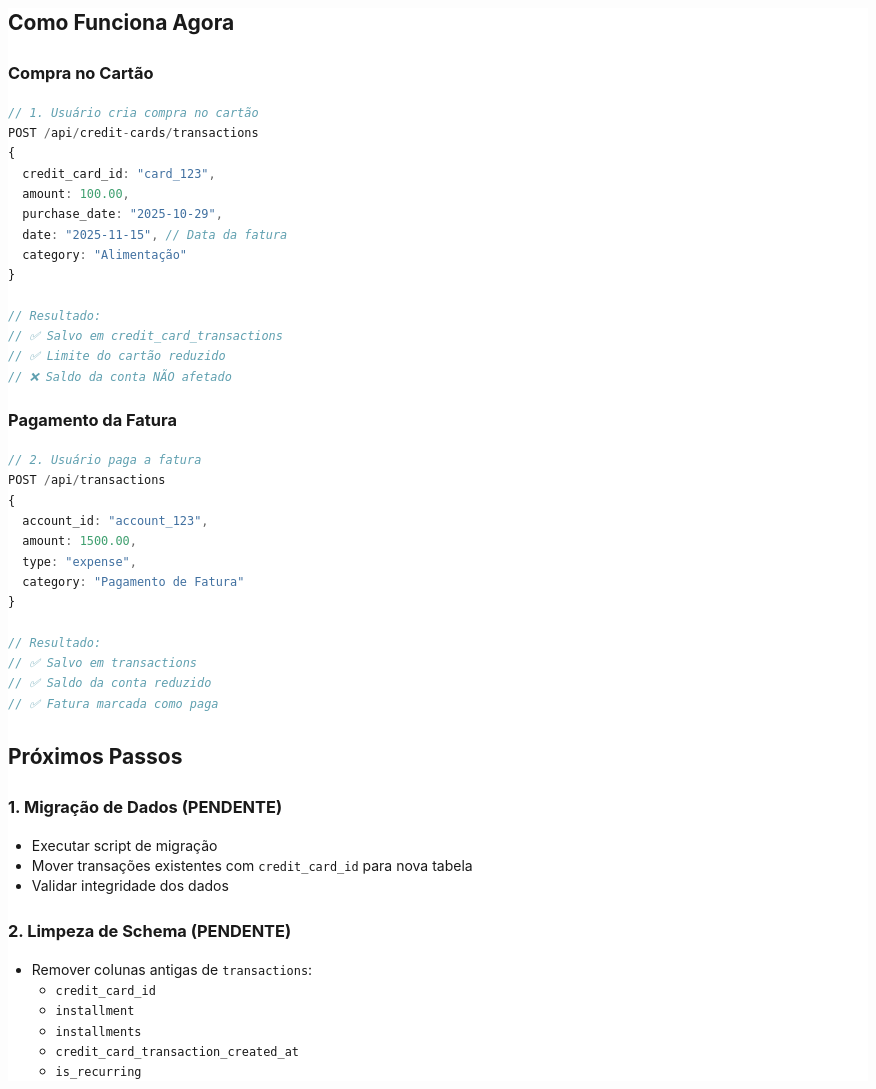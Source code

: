 ## Como Funciona Agora

### Compra no Cartão

```typescript
// 1. Usuário cria compra no cartão
POST /api/credit-cards/transactions
{
  credit_card_id: "card_123",
  amount: 100.00,
  purchase_date: "2025-10-29",
  date: "2025-11-15", // Data da fatura
  category: "Alimentação"
}

// Resultado:
// ✅ Salvo em credit_card_transactions
// ✅ Limite do cartão reduzido
// ❌ Saldo da conta NÃO afetado
```

### Pagamento da Fatura

```typescript
// 2. Usuário paga a fatura
POST /api/transactions
{
  account_id: "account_123",
  amount: 1500.00,
  type: "expense",
  category: "Pagamento de Fatura"
}

// Resultado:
// ✅ Salvo em transactions
// ✅ Saldo da conta reduzido
// ✅ Fatura marcada como paga
```

## Próximos Passos

### 1. Migração de Dados (PENDENTE)

- Executar script de migração
- Mover transações existentes com `credit_card_id` para nova tabela
- Validar integridade dos dados

### 2. Limpeza de Schema (PENDENTE)

- Remover colunas antigas de `transactions`:
  - `credit_card_id`
  - `installment`
  - `installments`
  - `credit_card_transaction_created_at`
  - `is_recurring`
